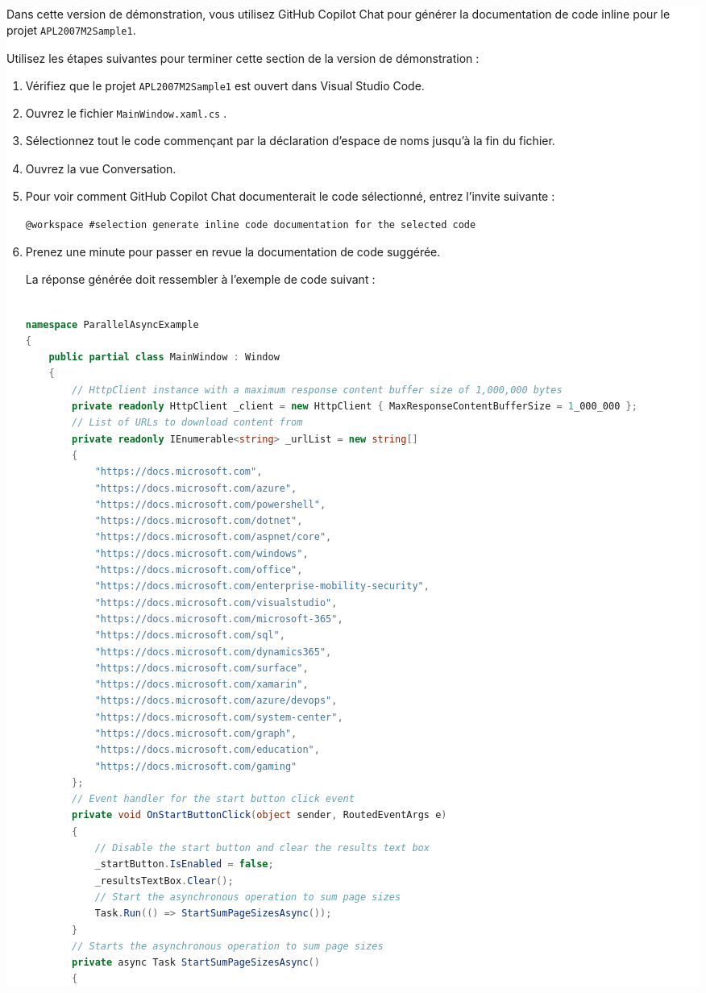 Dans cette version de démonstration, vous utilisez GitHub Copilot Chat pour générer la documentation de code inline pour le projet `APL2007M2Sample1`.

Utilisez les étapes suivantes pour terminer cette section de la version de démonstration :

1. Vérifiez que le projet `APL2007M2Sample1` est ouvert dans Visual Studio Code.

1. Ouvrez le fichier `MainWindow.xaml.cs` .

1. Sélectionnez tout le code commençant par la déclaration d’espace de noms jusqu’à la fin du fichier.

1. Ouvrez la vue Conversation.

1. Pour voir comment GitHub Copilot Chat documenterait le code sélectionné, entrez l’invite suivante :

    ```output
    @workspace #selection generate inline code documentation for the selected code
    ```

1. Prenez une minute pour passer en revue la documentation de code suggérée.

    La réponse générée doit ressembler à l’exemple de code suivant :

    ```csharp

    namespace ParallelAsyncExample
    {
        public partial class MainWindow : Window
        {
            // HttpClient instance with a maximum response content buffer size of 1,000,000 bytes
            private readonly HttpClient _client = new HttpClient { MaxResponseContentBufferSize = 1_000_000 };
            // List of URLs to download content from
            private readonly IEnumerable<string> _urlList = new string[]
            {
                "https://docs.microsoft.com",
                "https://docs.microsoft.com/azure",
                "https://docs.microsoft.com/powershell",
                "https://docs.microsoft.com/dotnet",
                "https://docs.microsoft.com/aspnet/core",
                "https://docs.microsoft.com/windows",
                "https://docs.microsoft.com/office",
                "https://docs.microsoft.com/enterprise-mobility-security",
                "https://docs.microsoft.com/visualstudio",
                "https://docs.microsoft.com/microsoft-365",
                "https://docs.microsoft.com/sql",
                "https://docs.microsoft.com/dynamics365",
                "https://docs.microsoft.com/surface",
                "https://docs.microsoft.com/xamarin",
                "https://docs.microsoft.com/azure/devops",
                "https://docs.microsoft.com/system-center",
                "https://docs.microsoft.com/graph",
                "https://docs.microsoft.com/education",
                "https://docs.microsoft.com/gaming"
            };
            // Event handler for the start button click event
            private void OnStartButtonClick(object sender, RoutedEventArgs e)
            {
                // Disable the start button and clear the results text box
                _startButton.IsEnabled = false;
                _resultsTextBox.Clear();
                // Start the asynchronous operation to sum page sizes
                Task.Run(() => StartSumPageSizesAsync());
            }
            // Starts the asynchronous operation to sum page sizes
            private async Task StartSumPageSizesAsync()
            {